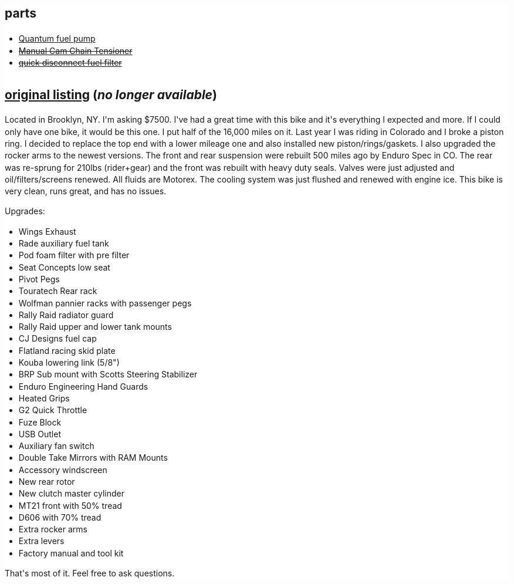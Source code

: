 ## parts

- [Quantum fuel pump](https://www.highflowfuel.com/i-23899048-quantum-t35-intank-fuel-pump-w-regulator-and-strainer-for-ktm-690-enduro-2008-2018-replaces-75007088011-7500708821175007088111.html)
- ~~[Manual Cam Chain Tensioner](https://ktmtwins.com/products/ktm-tensioner?variant=23677440003)~~
- ~~[quick disconnect fuel filter](https://ktmtwins.com/products/zipty-quick-2)~~

## [original listing](http://advrider.com/index.php?threads/2010-ktm-690-enduro-r.1259399/) (_no longer available_)

Located in Brooklyn, NY. I'm asking \$7500. I've had a great time with this bike
and it's everything I expected and more. If I could only have one bike, it would
be this one. I put half of the 16,000 miles on it. Last year I was riding in
Colorado and I broke a piston ring. I decided to replace the top end with a
lower mileage one and also installed new piston/rings/gaskets. I also upgraded
the rocker arms to the newest versions. The front and rear suspension were
rebuilt 500 miles ago by Enduro Spec in CO. The rear was re-sprung for 210lbs
(rider+gear) and the front was rebuilt with heavy duty seals. Valves were just
adjusted and oil/filters/screens renewed. All fluids are Motorex. The cooling
system was just flushed and renewed with engine ice. This bike is very clean,
runs great, and has no issues.

Upgrades:

- Wings Exhaust
- Rade auxiliary fuel tank
- Pod foam filter with pre filter
- Seat Concepts low seat
- Pivot Pegs
- Touratech Rear rack
- Wolfman pannier racks with passenger pegs
- Rally Raid radiator guard
- Rally Raid upper and lower tank mounts
- CJ Designs fuel cap
- Flatland racing skid plate
- Kouba lowering link (5/8")
- BRP Sub mount with Scotts Steering Stabilizer
- Enduro Engineering Hand Guards
- Heated Grips
- G2 Quick Throttle
- Fuze Block
- USB Outlet
- Auxiliary fan switch
- Double Take Mirrors with RAM Mounts
- Accessory windscreen
- New rear rotor
- New clutch master cylinder
- MT21 front with 50% tread
- D606 with 70% tread
- Extra rocker arms
- Extra levers
- Factory manual and tool kit

That's most of it. Feel free to ask questions.
